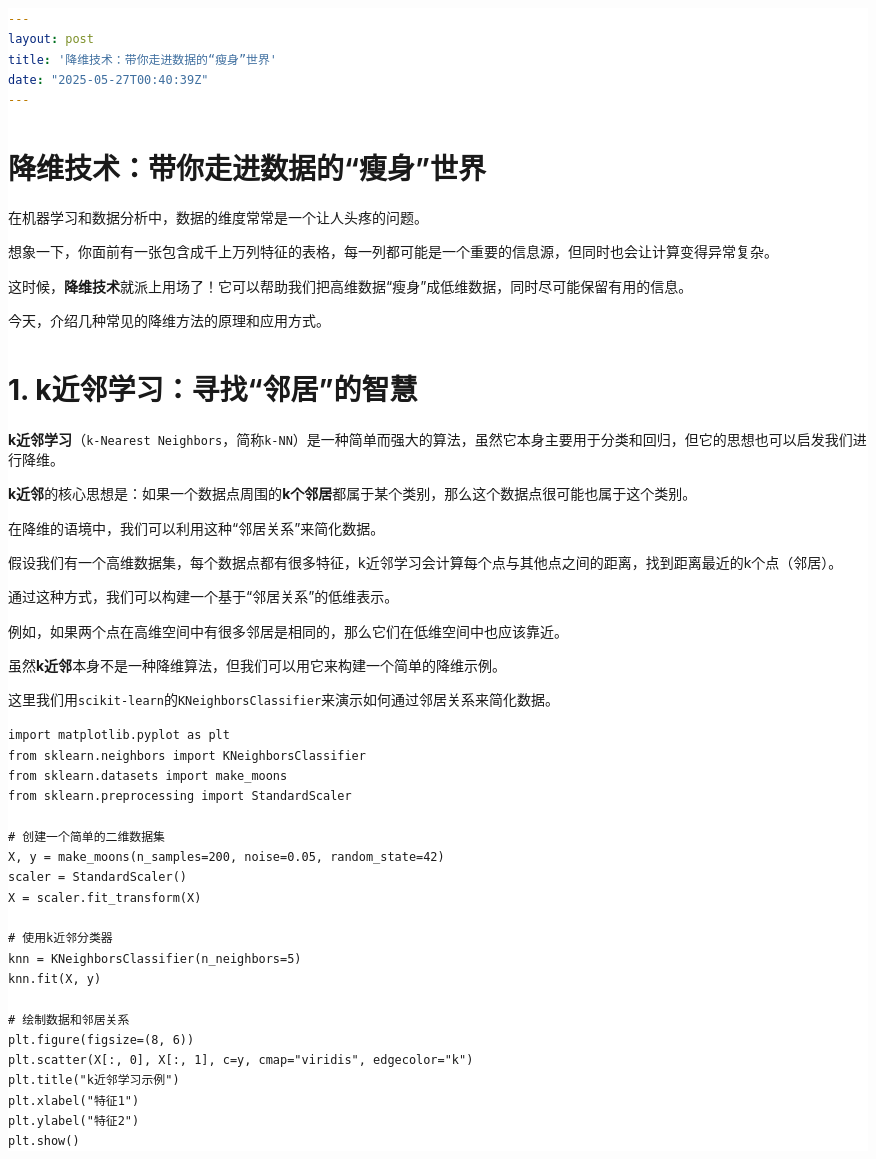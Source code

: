 ```yaml
---
layout: post
title: '降维技术：带你走进数据的“瘦身”世界'
date: "2025-05-27T00:40:39Z"
---
```

降维技术：带你走进数据的“瘦身”世界
==================

在机器学习和数据分析中，数据的维度常常是一个让人头疼的问题。

想象一下，你面前有一张包含成千上万列特征的表格，每一列都可能是一个重要的信息源，但同时也会让计算变得异常复杂。

这时候，**降维技术**就派上用场了！它可以帮助我们把高维数据“瘦身”成低维数据，同时尽可能保留有用的信息。

今天，介绍几种常见的降维方法的原理和应用方式。

1\. k近邻学习：寻找“邻居”的智慧
===================

**k近邻学习**（`k-Nearest Neighbors`，简称`k-NN`）是一种简单而强大的算法，虽然它本身主要用于分类和回归，但它的思想也可以启发我们进行降维。

**k近邻**的核心思想是：如果一个数据点周围的**k个邻居**都属于某个类别，那么这个数据点很可能也属于这个类别。

在降维的语境中，我们可以利用这种“邻居关系”来简化数据。

假设我们有一个高维数据集，每个数据点都有很多特征，k近邻学习会计算每个点与其他点之间的距离，找到距离最近的k个点（邻居）。

通过这种方式，我们可以构建一个基于“邻居关系”的低维表示。

例如，如果两个点在高维空间中有很多邻居是相同的，那么它们在低维空间中也应该靠近。

虽然**k近邻**本身不是一种降维算法，但我们可以用它来构建一个简单的降维示例。

这里我们用`scikit-learn`的`KNeighborsClassifier`来演示如何通过邻居关系来简化数据。

    import matplotlib.pyplot as plt
    from sklearn.neighbors import KNeighborsClassifier
    from sklearn.datasets import make_moons
    from sklearn.preprocessing import StandardScaler
    
    # 创建一个简单的二维数据集
    X, y = make_moons(n_samples=200, noise=0.05, random_state=42)
    scaler = StandardScaler()
    X = scaler.fit_transform(X)
    
    # 使用k近邻分类器
    knn = KNeighborsClassifier(n_neighbors=5)
    knn.fit(X, y)
    
    # 绘制数据和邻居关系
    plt.figure(figsize=(8, 6))
    plt.scatter(X[:, 0], X[:, 1], c=y, cmap="viridis", edgecolor="k")
    plt.title("k近邻学习示例")
    plt.xlabel("特征1")
    plt.ylabel("特征2")
    plt.show()
    